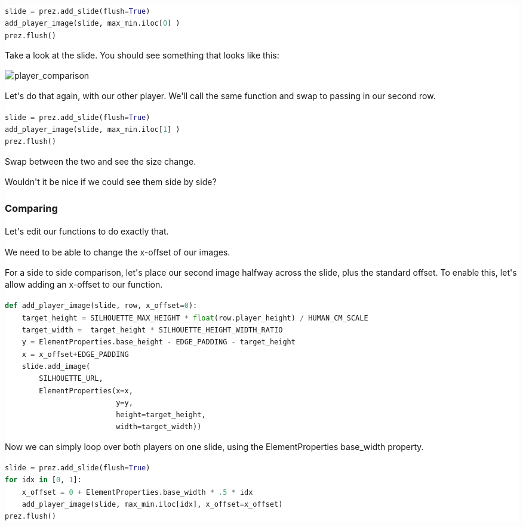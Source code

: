 ```python
slide = prez.add_slide(flush=True)
add_player_image(slide, max_min.iloc[0] )
prez.flush()
```

Take a look at the slide. You should see something that looks like this:

![player_comparison](../images/slides_tutorial_base_image.png)


Let's do that again, with our other player. We'll call the same function and
swap to passing in our second row.

```python
slide = prez.add_slide(flush=True)
add_player_image(slide, max_min.iloc[1] )
prez.flush()
```

Swap between the two and see the size change. 

Wouldn't it be nice if we could see them side by side?

### Comparing

Let's edit our functions to do exactly that.

We need to be able to change the x-offset of our images.

For a side to side comparison, let's place our second image halfway across the slide,
plus the standard offset. To enable this, let's allow adding an x-offset to our function.

```python
def add_player_image(slide, row, x_offset=0):
    target_height = SILHOUETTE_MAX_HEIGHT * float(row.player_height) / HUMAN_CM_SCALE
    target_width =  target_height * SILHOUETTE_HEIGHT_WIDTH_RATIO
    y = ElementProperties.base_height - EDGE_PADDING - target_height
    x = x_offset+EDGE_PADDING
    slide.add_image(
        SILHOUETTE_URL,
        ElementProperties(x=x,
                          y=y,
                          height=target_height, 
                          width=target_width))

```

Now we can simply loop over both players on one slide, using the ElementProperties base_width property.

```python
slide = prez.add_slide(flush=True)
for idx in [0, 1]:
    x_offset = 0 + ElementProperties.base_width * .5 * idx
    add_player_image(slide, max_min.iloc[idx], x_offset=x_offset)
prez.flush()

```
